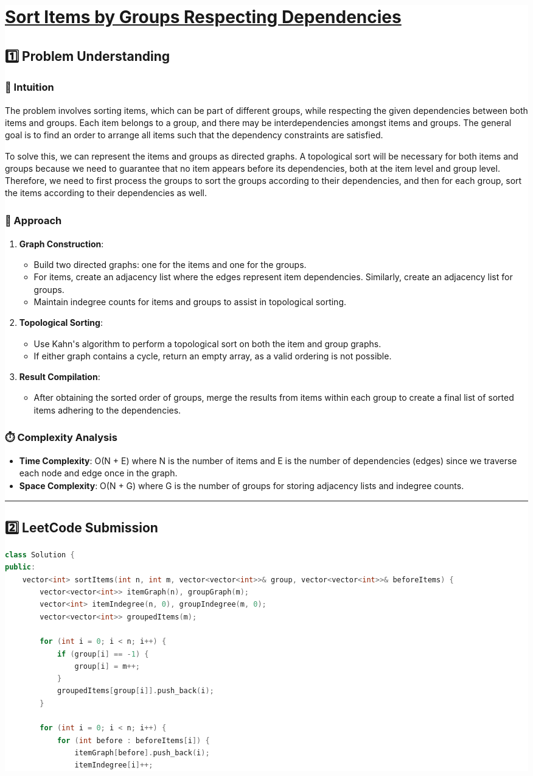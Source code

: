 # **[Sort Items by Groups Respecting Dependencies](https://leetcode.com/problems/sort-items-by-groups-respecting-dependencies/description/)**  

## **1️⃣ Problem Understanding**  
### **📌 Intuition**  
The problem involves sorting items, which can be part of different groups, while respecting the given dependencies between both items and groups. Each item belongs to a group, and there may be interdependencies amongst items and groups. The general goal is to find an order to arrange all items such that the dependency constraints are satisfied.

To solve this, we can represent the items and groups as directed graphs. A topological sort will be necessary for both items and groups because we need to guarantee that no item appears before its dependencies, both at the item level and group level. Therefore, we need to first process the groups to sort the groups according to their dependencies, and then for each group, sort the items according to their dependencies as well.

### **🚀 Approach**  
1. **Graph Construction**:
   - Build two directed graphs: one for the items and one for the groups.
   - For items, create an adjacency list where the edges represent item dependencies. Similarly, create an adjacency list for groups.
   - Maintain indegree counts for items and groups to assist in topological sorting.

2. **Topological Sorting**:
   - Use Kahn's algorithm to perform a topological sort on both the item and group graphs.
   - If either graph contains a cycle, return an empty array, as a valid ordering is not possible.

3. **Result Compilation**:
   - After obtaining the sorted order of groups, merge the results from items within each group to create a final list of sorted items adhering to the dependencies.

### **⏱️ Complexity Analysis**  
- **Time Complexity**: O(N + E) where N is the number of items and E is the number of dependencies (edges) since we traverse each node and edge once in the graph.  
- **Space Complexity**: O(N + G) where G is the number of groups for storing adjacency lists and indegree counts.

---  

## **2️⃣ LeetCode Submission**  
```cpp
class Solution {
public:
    vector<int> sortItems(int n, int m, vector<vector<int>>& group, vector<vector<int>>& beforeItems) {
        vector<vector<int>> itemGraph(n), groupGraph(m);
        vector<int> itemIndegree(n, 0), groupIndegree(m, 0);
        vector<vector<int>> groupedItems(m);
        
        for (int i = 0; i < n; i++) {
            if (group[i] == -1) {
                group[i] = m++;
            }
            groupedItems[group[i]].push_back(i);
        }
        
        for (int i = 0; i < n; i++) {
            for (int before : beforeItems[i]) {
                itemGraph[before].push_back(i);
                itemIndegree[i]++;
```
